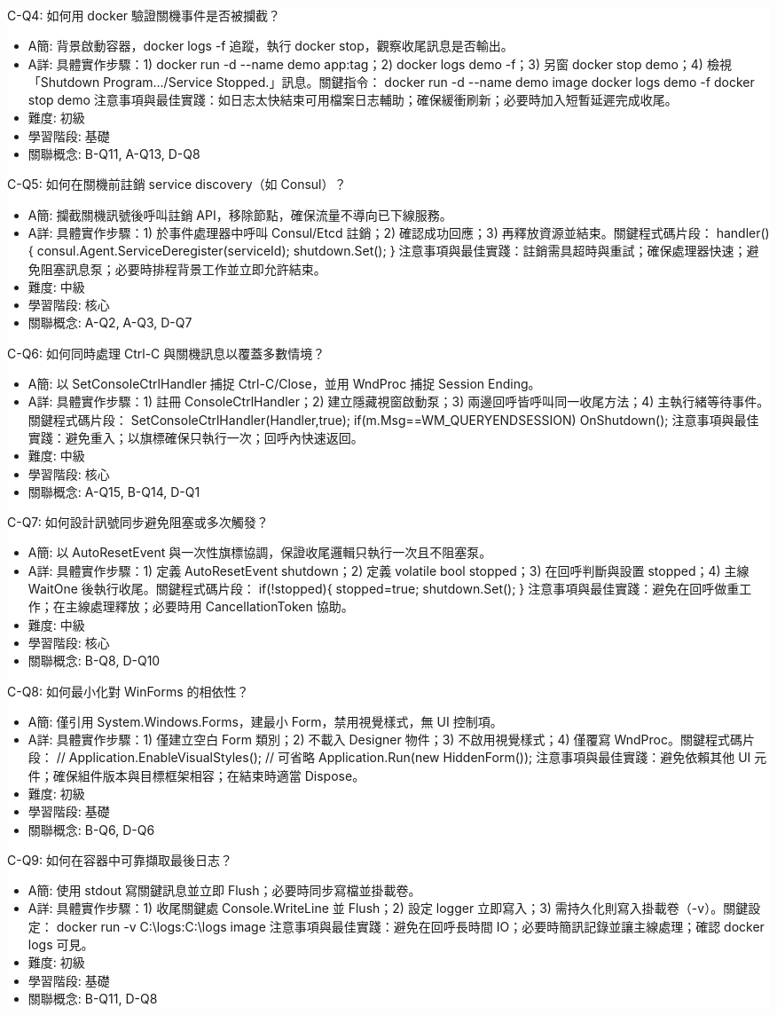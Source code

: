 C-Q4: 如何用 docker 驗證關機事件是否被攔截？
- A簡: 背景啟動容器，docker logs -f 追蹤，執行 docker stop，觀察收尾訊息是否輸出。
- A詳: 具體實作步驟：1) docker run -d --name demo app:tag；2) docker logs demo -f；3) 另窗 docker stop demo；4) 檢視「Shutdown Program.../Service Stopped.」訊息。關鍵指令：
  docker run -d --name demo image
  docker logs demo -f
  docker stop demo
  注意事項與最佳實踐：如日志太快結束可用檔案日志輔助；確保緩衝刷新；必要時加入短暫延遲完成收尾。
- 難度: 初級
- 學習階段: 基礎
- 關聯概念: B-Q11, A-Q13, D-Q8

C-Q5: 如何在關機前註銷 service discovery（如 Consul）？
- A簡: 攔截關機訊號後呼叫註銷 API，移除節點，確保流量不導向已下線服務。
- A詳: 具體實作步驟：1) 於事件處理器中呼叫 Consul/Etcd 註銷；2) 確認成功回應；3) 再釋放資源並結束。關鍵程式碼片段：
  handler(){ consul.Agent.ServiceDeregister(serviceId); shutdown.Set(); }
  注意事項與最佳實踐：註銷需具超時與重試；確保處理器快速；避免阻塞訊息泵；必要時排程背景工作並立即允許結束。
- 難度: 中級
- 學習階段: 核心
- 關聯概念: A-Q2, A-Q3, D-Q7

C-Q6: 如何同時處理 Ctrl-C 與關機訊息以覆蓋多數情境？
- A簡: 以 SetConsoleCtrlHandler 捕捉 Ctrl-C/Close，並用 WndProc 捕捉 Session Ending。
- A詳: 具體實作步驟：1) 註冊 ConsoleCtrlHandler；2) 建立隱藏視窗啟動泵；3) 兩邊回呼皆呼叫同一收尾方法；4) 主執行緒等待事件。關鍵程式碼片段：
  SetConsoleCtrlHandler(Handler,true);
  if(m.Msg==WM_QUERYENDSESSION) OnShutdown();
  注意事項與最佳實踐：避免重入；以旗標確保只執行一次；回呼內快速返回。
- 難度: 中級
- 學習階段: 核心
- 關聯概念: A-Q15, B-Q14, D-Q1

C-Q7: 如何設計訊號同步避免阻塞或多次觸發？
- A簡: 以 AutoResetEvent 與一次性旗標協調，保證收尾邏輯只執行一次且不阻塞泵。
- A詳: 具體實作步驟：1) 定義 AutoResetEvent shutdown；2) 定義 volatile bool stopped；3) 在回呼判斷與設置 stopped；4) 主線 WaitOne 後執行收尾。關鍵程式碼片段：
  if(!stopped){ stopped=true; shutdown.Set(); }
  注意事項與最佳實踐：避免在回呼做重工作；在主線處理釋放；必要時用 CancellationToken 協助。
- 難度: 中級
- 學習階段: 核心
- 關聯概念: B-Q8, D-Q10

C-Q8: 如何最小化對 WinForms 的相依性？
- A簡: 僅引用 System.Windows.Forms，建最小 Form，禁用視覺樣式，無 UI 控制項。
- A詳: 具體實作步驟：1) 僅建立空白 Form 類別；2) 不載入 Designer 物件；3) 不啟用視覺樣式；4) 僅覆寫 WndProc。關鍵程式碼片段：
  // Application.EnableVisualStyles(); // 可省略
  Application.Run(new HiddenForm());
  注意事項與最佳實踐：避免依賴其他 UI 元件；確保組件版本與目標框架相容；在結束時適當 Dispose。
- 難度: 初級
- 學習階段: 基礎
- 關聯概念: B-Q6, D-Q6

C-Q9: 如何在容器中可靠擷取最後日志？
- A簡: 使用 stdout 寫關鍵訊息並立即 Flush；必要時同步寫檔並掛載卷。
- A詳: 具體實作步驟：1) 收尾關鍵處 Console.WriteLine 並 Flush；2) 設定 logger 立即寫入；3) 需持久化則寫入掛載卷（-v）。關鍵設定：
  docker run -v C:\logs:C:\logs image
  注意事項與最佳實踐：避免在回呼長時間 IO；必要時簡訊記錄並讓主線處理；確認 docker logs 可見。
- 難度: 初級
- 學習階段: 基礎
- 關聯概念: B-Q11, D-Q8
